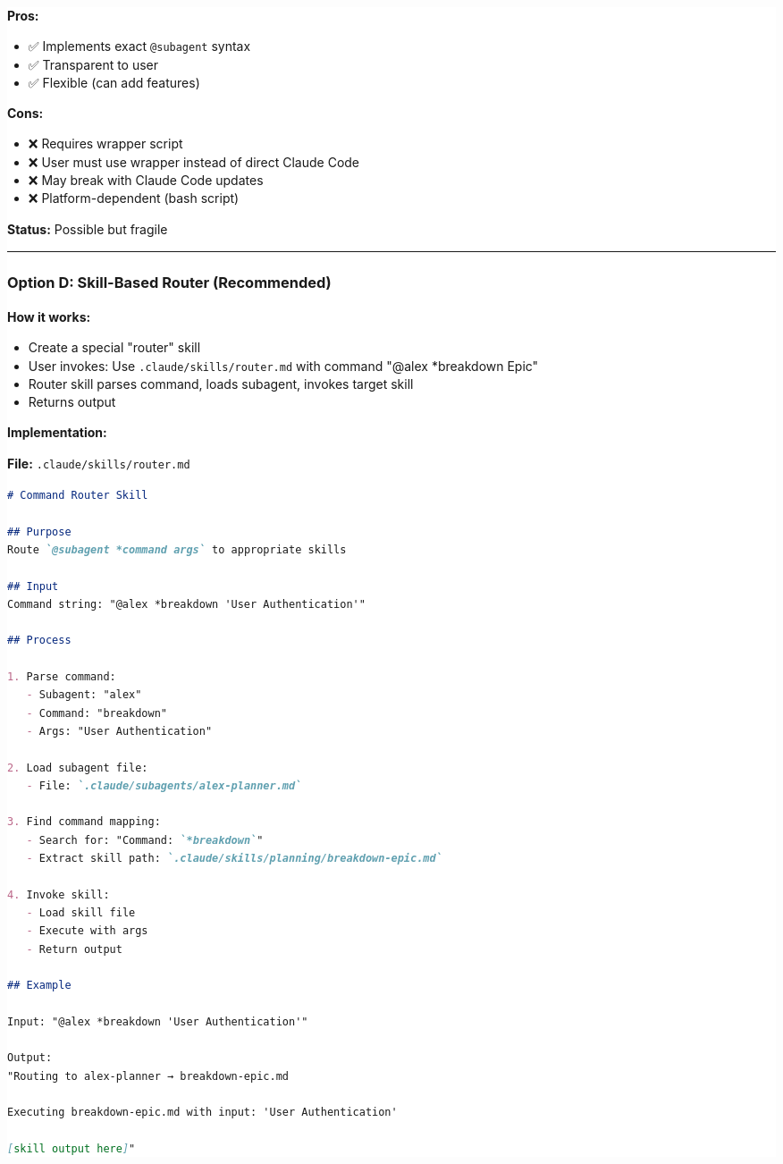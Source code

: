 **Pros:**
- ✅ Implements exact `@subagent` syntax
- ✅ Transparent to user
- ✅ Flexible (can add features)

**Cons:**
- ❌ Requires wrapper script
- ❌ User must use wrapper instead of direct Claude Code
- ❌ May break with Claude Code updates
- ❌ Platform-dependent (bash script)

**Status:** Possible but fragile

---

### Option D: Skill-Based Router (Recommended)

**How it works:**
- Create a special "router" skill
- User invokes: Use `.claude/skills/router.md` with command "@alex *breakdown Epic"
- Router skill parses command, loads subagent, invokes target skill
- Returns output

**Implementation:**

**File:** `.claude/skills/router.md`

```markdown
# Command Router Skill

## Purpose
Route `@subagent *command args` to appropriate skills

## Input
Command string: "@alex *breakdown 'User Authentication'"

## Process

1. Parse command:
   - Subagent: "alex"
   - Command: "breakdown"
   - Args: "User Authentication"

2. Load subagent file:
   - File: `.claude/subagents/alex-planner.md`

3. Find command mapping:
   - Search for: "Command: `*breakdown`"
   - Extract skill path: `.claude/skills/planning/breakdown-epic.md`

4. Invoke skill:
   - Load skill file
   - Execute with args
   - Return output

## Example

Input: "@alex *breakdown 'User Authentication'"

Output:
"Routing to alex-planner → breakdown-epic.md

Executing breakdown-epic.md with input: 'User Authentication'

[skill output here]"
```
